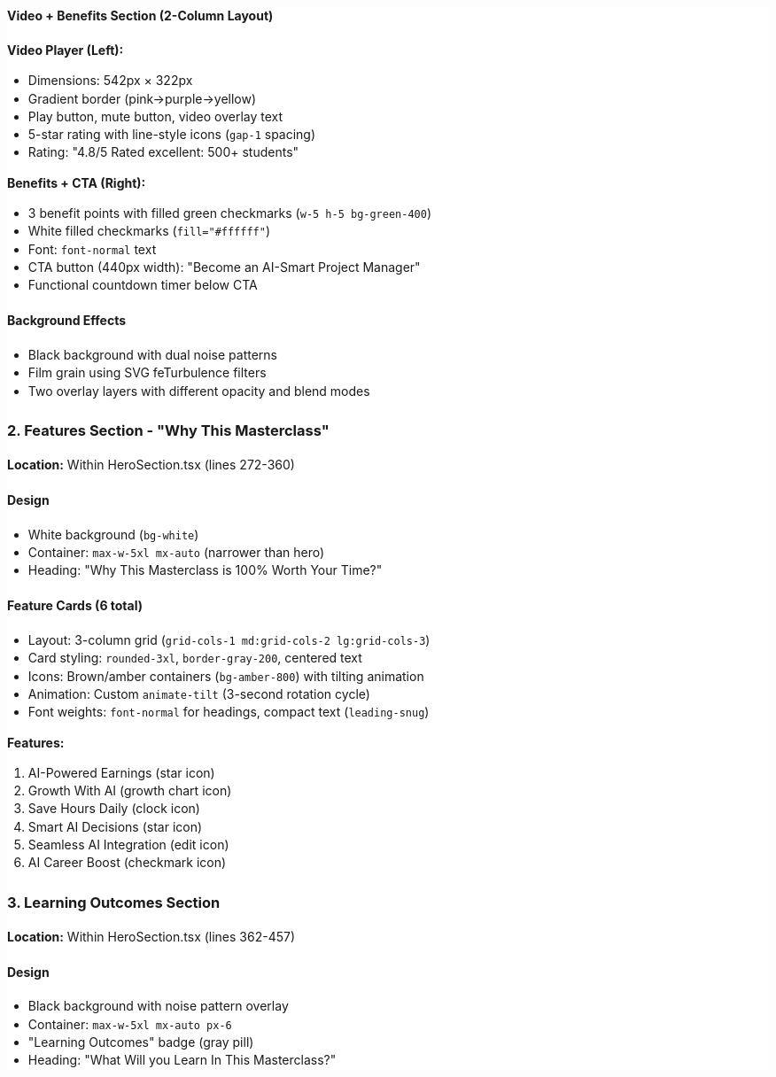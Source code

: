 #### Video + Benefits Section (2-Column Layout)
**Video Player (Left):**
- Dimensions: 542px × 322px
- Gradient border (pink→purple→yellow)
- Play button, mute button, video overlay text
- 5-star rating with line-style icons (`gap-1` spacing)
- Rating: "4.8/5 Rated excellent: 500+ students"

**Benefits + CTA (Right):**
- 3 benefit points with filled green checkmarks (`w-5 h-5 bg-green-400`)
- White filled checkmarks (`fill="#ffffff"`)
- Font: `font-normal` text
- CTA button (440px width): "Become an AI-Smart Project Manager"
- Functional countdown timer below CTA

#### Background Effects
- Black background with dual noise patterns
- Film grain using SVG feTurbulence filters
- Two overlay layers with different opacity and blend modes

### 2. Features Section - "Why This Masterclass"
**Location:** Within HeroSection.tsx (lines 272-360)

#### Design
- White background (`bg-white`)
- Container: `max-w-5xl mx-auto` (narrower than hero)
- Heading: "Why This Masterclass is 100% Worth Your Time?"

#### Feature Cards (6 total)
- Layout: 3-column grid (`grid-cols-1 md:grid-cols-2 lg:grid-cols-3`)
- Card styling: `rounded-3xl`, `border-gray-200`, centered text
- Icons: Brown/amber containers (`bg-amber-800`) with tilting animation
- Animation: Custom `animate-tilt` (3-second rotation cycle)
- Font weights: `font-normal` for headings, compact text (`leading-snug`)

**Features:**
1. AI-Powered Earnings (star icon)
2. Growth With AI (growth chart icon)  
3. Save Hours Daily (clock icon)
4. Smart AI Decisions (star icon)
5. Seamless AI Integration (edit icon)
6. AI Career Boost (checkmark icon)

### 3. Learning Outcomes Section
**Location:** Within HeroSection.tsx (lines 362-457)

#### Design
- Black background with noise pattern overlay
- Container: `max-w-5xl mx-auto px-6`
- "Learning Outcomes" badge (gray pill)
- Heading: "What Will you Learn In This Masterclass?"
